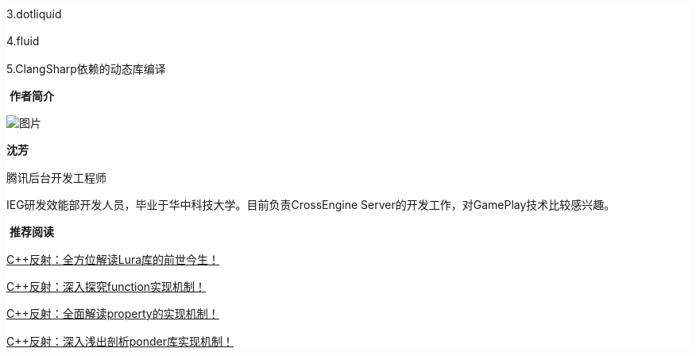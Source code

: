 3.dotliquid

4.fluid

5.ClangSharp依赖的动态库编译

  

  

 **作者简介**

  

![图片](https://mmbiz.qpic.cn/mmbiz_jpg/VY8SELNGe9672z3RMFWGwszILfSC2nRfp9v8GiaX9mz8MhaqGuZQXlkpNibthmckKeRR51jX6icewiaRhicYicYKQG0A/640?wx_fmt=jpeg&tp=webp&wxfrom=5&wx_lazy=1&wx_co=1)

**沈芳**

腾讯后台开发工程师

IEG研发效能部开发人员，毕业于华中科技大学。目前负责CrossEngine Server的开发工作，对GamePlay技术比较感兴趣。

  

  

 **推荐阅读**

  

[C++反射：全方位解读Lura库的前世今生！](http://mp.weixin.qq.com/s?__biz=MzI2NDU4OTExOQ==&mid=2247534849&idx=1&sn=5e5495e7d5192ba5c835c7f95173156c&chksm=eaa85351dddfda470b58b2fda374789c3f258ea51e5200284adcc9364685aa7576daef829d3e&scene=21#wechat_redirect)  

[C++反射：深入探究function实现机制！](http://mp.weixin.qq.com/s?__biz=MzI2NDU4OTExOQ==&mid=2247534416&idx=1&sn=9378643699d3b117113c11ed0d155b5d&chksm=eaa85d00dddfd416d3ab88342b9b74302522c6f1653982836e95c06aa246cb5b08dcb3602563&scene=21#wechat_redirect)  

[C++反射：全面解读property的实现机制！](http://mp.weixin.qq.com/s?__biz=MzI2NDU4OTExOQ==&mid=2247534342&idx=1&sn=ebef6e36553c133df43aea334189225c&chksm=eaa85d56dddfd44046822314dff699c241ad311a73cdc1a48a834bbd0acc24f218e28556796a&scene=21#wechat_redirect)

[C++反射：深入浅出剖析ponder库实现机制！](http://mp.weixin.qq.com/s?__biz=MzI2NDU4OTExOQ==&mid=2247534146&idx=1&sn=90bf5d81ff3eb889c2fc6ebe9af90080&chksm=eaa85c12dddfd504cc3f1f316c9ea7debaf6484e1c8f3b28668c161a0226f235fb31fcc61b81&scene=21#wechat_redirect)